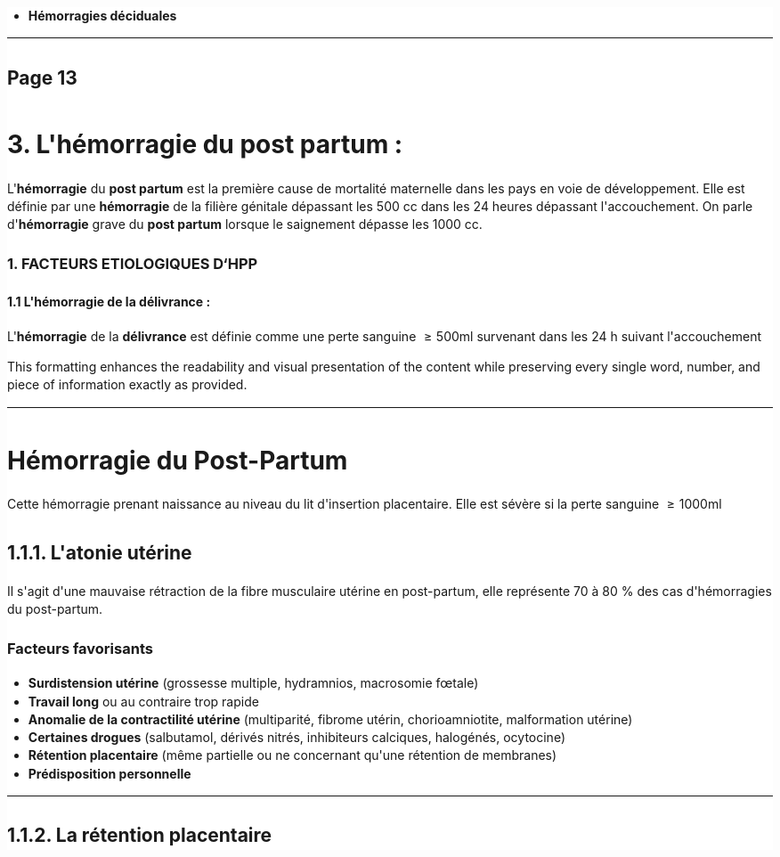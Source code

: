 - **Hémorragies déciduales**

---

## Page 13

# 3. **L'hémorragie** du **post partum** :

L'**hémorragie** du **post partum** est la première cause de mortalité maternelle dans les pays en voie de développement. Elle est définie par une **hémorragie** de la filière génitale dépassant les 500 cc dans les 24 heures dépassant l'accouchement. On parle d'**hémorragie** grave du **post partum** lorsque le saignement dépasse les 1000 cc.

### 1. **FACTEURS ETIOLOGIQUES D‘HPP**

#### 1.1 **L'hémorragie** de la **délivrance** :

L'**hémorragie** de la **délivrance** est définie comme une perte sanguine $\geq 500 \mathrm{ml}$ survenant dans les 24 h suivant l'accouchement


This formatting enhances the readability and visual presentation of the content while preserving every single word, number, and piece of information exactly as provided.

---


# Hémorragie du Post-Partum

Cette hémorragie prenant naissance au niveau du lit d'insertion placentaire. Elle est sévère si la perte sanguine $\geq 1000 \mathrm{ml}$

## 1.1.1. L'**atonie utérine**

Il s'agit d'une mauvaise rétraction de la fibre musculaire utérine en post-partum, elle représente 70 à 80 % des cas d'hémorragies du post-partum.

### Facteurs favorisants

- **Surdistension utérine** (grossesse multiple, hydramnios, macrosomie fœtale)
- **Travail long** ou au contraire trop rapide
- **Anomalie de la contractilité utérine** (multiparité, fibrome utérin, chorioamniotite, malformation utérine)
- **Certaines drogues** (salbutamol, dérivés nitrés, inhibiteurs calciques, halogénés, ocytocine)
- **Rétention placentaire** (même partielle ou ne concernant qu'une rétention de membranes)
- **Prédisposition personnelle**

---

## 1.1.2. La **rétention placentaire**

